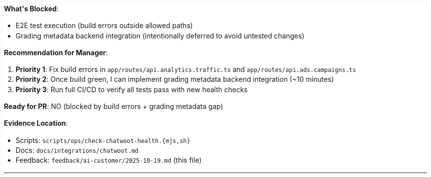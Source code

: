 **What's Blocked**:
- E2E test execution (build errors outside allowed paths)
- Grading metadata backend integration (intentionally deferred to avoid untested changes)

**Recommendation for Manager**:
1. **Priority 1**: Fix build errors in `app/routes/api.analytics.traffic.ts` and `app/routes/api.ads.campaigns.ts`
2. **Priority 2**: Once build green, I can implement grading metadata backend integration (~10 minutes)
3. **Priority 3**: Run full CI/CD to verify all tests pass with new health checks

**Ready for PR**: NO (blocked by build errors + grading metadata gap)

**Evidence Location**:
- Scripts: `scripts/ops/check-chatwoot-health.{mjs,sh}`
- Docs: `docs/integrations/chatwoot.md`
- Feedback: `feedback/ai-customer/2025-10-19.md` (this file)

---

